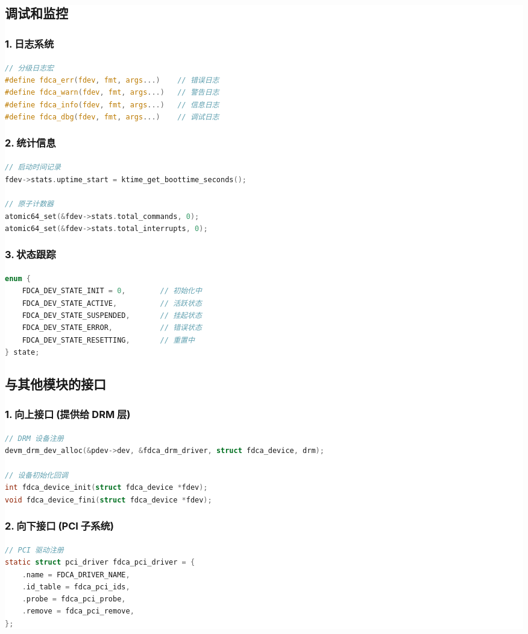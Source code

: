 ## 调试和监控

### 1. 日志系统

```c
// 分级日志宏
#define fdca_err(fdev, fmt, args...)    // 错误日志
#define fdca_warn(fdev, fmt, args...)   // 警告日志
#define fdca_info(fdev, fmt, args...)   // 信息日志
#define fdca_dbg(fdev, fmt, args...)    // 调试日志
```

### 2. 统计信息

```c
// 启动时间记录
fdev->stats.uptime_start = ktime_get_boottime_seconds();

// 原子计数器
atomic64_set(&fdev->stats.total_commands, 0);
atomic64_set(&fdev->stats.total_interrupts, 0);
```

### 3. 状态跟踪

```c
enum {
    FDCA_DEV_STATE_INIT = 0,        // 初始化中
    FDCA_DEV_STATE_ACTIVE,          // 活跃状态
    FDCA_DEV_STATE_SUSPENDED,       // 挂起状态
    FDCA_DEV_STATE_ERROR,           // 错误状态
    FDCA_DEV_STATE_RESETTING,       // 重置中
} state;
```

## 与其他模块的接口

### 1. 向上接口 (提供给 DRM 层)

```c
// DRM 设备注册
devm_drm_dev_alloc(&pdev->dev, &fdca_drm_driver, struct fdca_device, drm);

// 设备初始化回调
int fdca_device_init(struct fdca_device *fdev);
void fdca_device_fini(struct fdca_device *fdev);
```

### 2. 向下接口 (PCI 子系统)

```c
// PCI 驱动注册
static struct pci_driver fdca_pci_driver = {
    .name = FDCA_DRIVER_NAME,
    .id_table = fdca_pci_ids,
    .probe = fdca_pci_probe,
    .remove = fdca_pci_remove,
};
```
